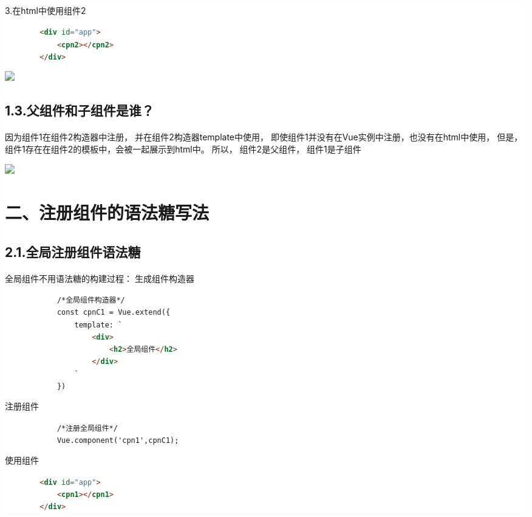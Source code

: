 3.在html中使用组件2

```html
        <div id="app">
            <cpn2></cpn2>
        </div>
```

![](https://hexobbblog.oss-cn-beijing.aliyuncs.com/images/vue/160.png)

## 1.3.父组件和子组件是谁？

因为组件1在组件2构造器中注册，
并在组件2构造器template中使用，
即使组件1并没有在Vue实例中注册，也没有在html中使用，
但是，组件1存在在组件2的模板中，会被一起展示到html中。
所以，
组件2是父组件，
组件1是子组件

![](https://hexobbblog.oss-cn-beijing.aliyuncs.com/images/vue/161.png)

# 二、注册组件的语法糖写法

## 2.1.全局注册组件语法糖

全局组件不用语法糖的构建过程：
生成组件构造器

```html
            /*全局组件构造器*/
            const cpnC1 = Vue.extend({
                template: `
                    <div>
                        <h2>全局组件</h2>
                    </div>
                `
            })
```

注册组件

```html
            /*注册全局组件*/
            Vue.component('cpn1',cpnC1);
```

使用组件

```html
        <div id="app">
            <cpn1></cpn1>
        </div>
```
